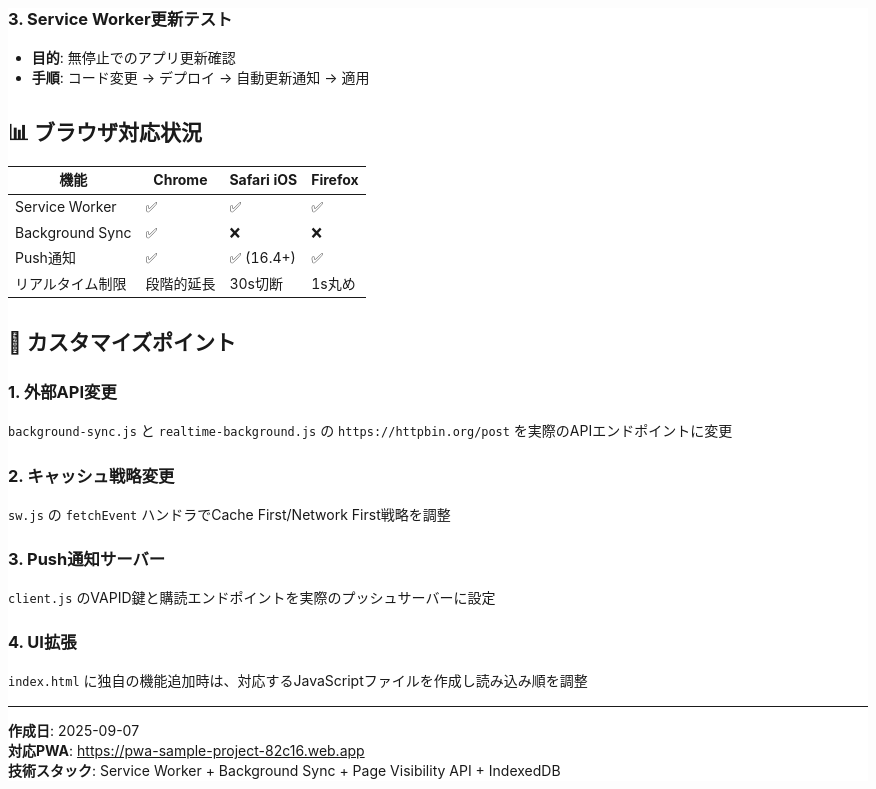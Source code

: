 ### 3. **Service Worker更新テスト** 
- **目的**: 無停止でのアプリ更新確認
- **手順**: コード変更 → デプロイ → 自動更新通知 → 適用

## 📊 ブラウザ対応状況

| 機能 | Chrome | Safari iOS | Firefox |
|------|--------|------------|---------|
| Service Worker | ✅ | ✅ | ✅ |
| Background Sync | ✅ | ❌ | ❌ |
| Push通知 | ✅ | ✅ (16.4+) | ✅ |
| リアルタイム制限 | 段階的延長 | 30s切断 | 1s丸め |

## 🔧 カスタマイズポイント

### 1. **外部API変更**
`background-sync.js` と `realtime-background.js` の `https://httpbin.org/post` を実際のAPIエンドポイントに変更

### 2. **キャッシュ戦略変更**
`sw.js` の `fetchEvent` ハンドラでCache First/Network First戦略を調整

### 3. **Push通知サーバー**
`client.js` のVAPID鍵と購読エンドポイントを実際のプッシュサーバーに設定

### 4. **UI拡張**
`index.html` に独自の機能追加時は、対応するJavaScriptファイルを作成し読み込み順を調整

---

**作成日**: 2025-09-07  
**対応PWA**: https://pwa-sample-project-82c16.web.app  
**技術スタック**: Service Worker + Background Sync + Page Visibility API + IndexedDB